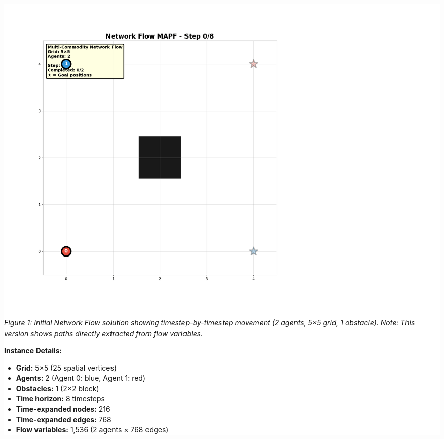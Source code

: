   <img src="network_flow_animated.gif" alt="Network Flow MAPF Step-by-Step" width="600"/>
  <p><i>Figure 1: Initial Network Flow solution showing timestep-by-timestep movement (2 agents, 5×5 grid, 1 obstacle). Note: This version shows paths directly extracted from flow variables.</i></p>
</div>

**Instance Details:**
- **Grid:** 5×5 (25 spatial vertices)
- **Agents:** 2 (Agent 0: blue, Agent 1: red)
- **Obstacles:** 1 (2×2 block)
- **Time horizon:** 8 timesteps
- **Time-expanded nodes:** 216
- **Time-expanded edges:** 768
- **Flow variables:** 1,536 (2 agents × 768 edges)
